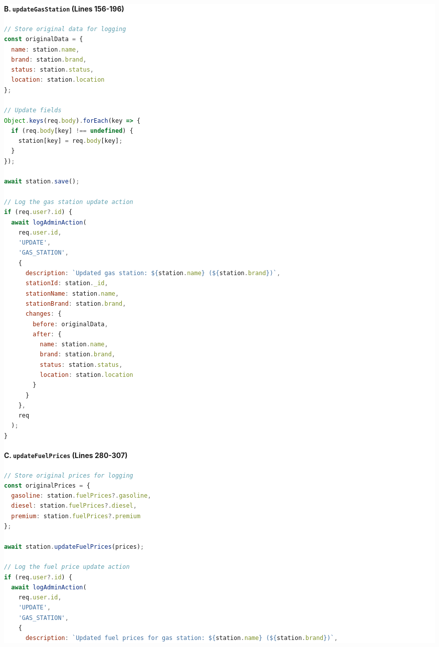 #### **B. `updateGasStation` (Lines 156-196)**
```javascript
// Store original data for logging
const originalData = {
  name: station.name,
  brand: station.brand,
  status: station.status,
  location: station.location
};

// Update fields
Object.keys(req.body).forEach(key => {
  if (req.body[key] !== undefined) {
    station[key] = req.body[key];
  }
});

await station.save();

// Log the gas station update action
if (req.user?.id) {
  await logAdminAction(
    req.user.id,
    'UPDATE',
    'GAS_STATION',
    {
      description: `Updated gas station: ${station.name} (${station.brand})`,
      stationId: station._id,
      stationName: station.name,
      stationBrand: station.brand,
      changes: {
        before: originalData,
        after: {
          name: station.name,
          brand: station.brand,
          status: station.status,
          location: station.location
        }
      }
    },
    req
  );
}
```

#### **C. `updateFuelPrices` (Lines 280-307)**
```javascript
// Store original prices for logging
const originalPrices = {
  gasoline: station.fuelPrices?.gasoline,
  diesel: station.fuelPrices?.diesel,
  premium: station.fuelPrices?.premium
};

await station.updateFuelPrices(prices);

// Log the fuel price update action
if (req.user?.id) {
  await logAdminAction(
    req.user.id,
    'UPDATE',
    'GAS_STATION',
    {
      description: `Updated fuel prices for gas station: ${station.name} (${station.brand})`,
```